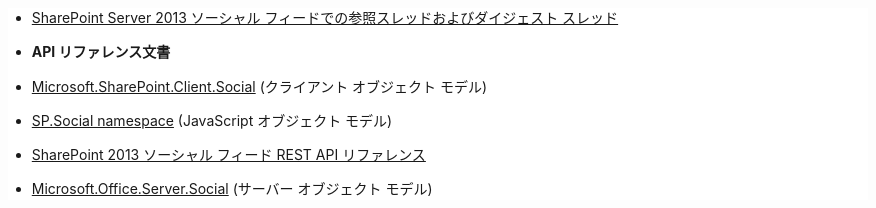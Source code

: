   
-  [SharePoint Server 2013 ソーシャル フィードでの参照スレッドおよびダイジェスト スレッド](reference-threads-and-digest-threads-in-sharepoint-server-2013-social-feeds.md)
    
  
- **API リファレンス文書**
    
  
-  [Microsoft.SharePoint.Client.Social](https://msdn.microsoft.com/library/Microsoft.SharePoint.Client.Social.aspx) (クライアント オブジェクト モデル)
    
  
-  [SP.Social namespace](http://msdn.microsoft.com/library/43d47f01-c085-0e77-bd01-48bcb7d5bb35%28Office.15%29.aspx) (JavaScript オブジェクト モデル)
    
  
-  [SharePoint 2013 ソーシャル フィード REST API リファレンス](social-feed-rest-api-reference-for-sharepoint-2013.md)
    
  
-  [Microsoft.Office.Server.Social](https://msdn.microsoft.com/library/Microsoft.Office.Server.Social.aspx) (サーバー オブジェクト モデル)
    
  
